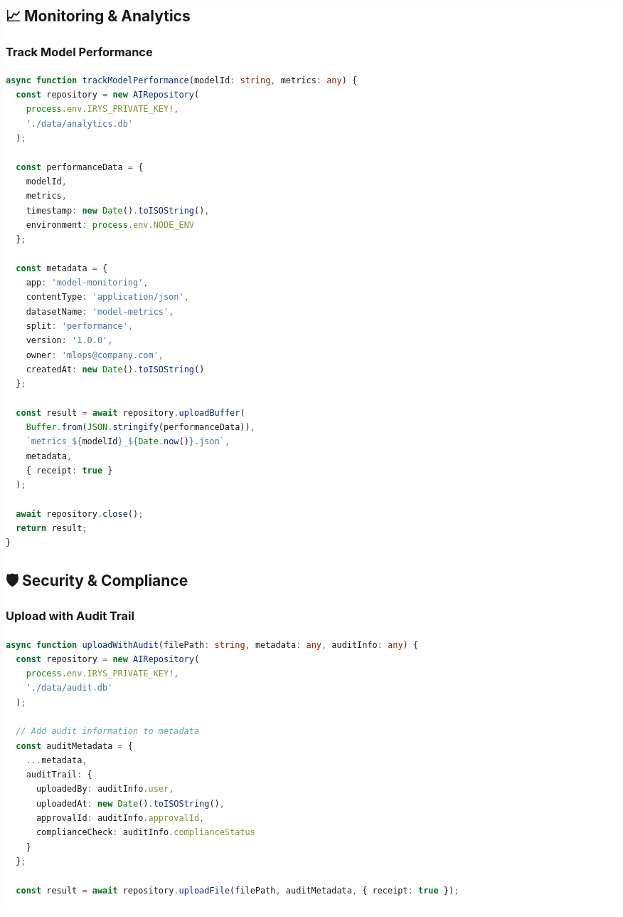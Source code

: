 ## 📈 Monitoring & Analytics

### Track Model Performance
```typescript
async function trackModelPerformance(modelId: string, metrics: any) {
  const repository = new AIRepository(
    process.env.IRYS_PRIVATE_KEY!,
    './data/analytics.db'
  );

  const performanceData = {
    modelId,
    metrics,
    timestamp: new Date().toISOString(),
    environment: process.env.NODE_ENV
  };

  const metadata = {
    app: 'model-monitoring',
    contentType: 'application/json',
    datasetName: 'model-metrics',
    split: 'performance',
    version: '1.0.0',
    owner: 'mlops@company.com',
    createdAt: new Date().toISOString()
  };

  const result = await repository.uploadBuffer(
    Buffer.from(JSON.stringify(performanceData)),
    `metrics_${modelId}_${Date.now()}.json`,
    metadata,
    { receipt: true }
  );

  await repository.close();
  return result;
}
```

## 🛡️ Security & Compliance

### Upload with Audit Trail
```typescript
async function uploadWithAudit(filePath: string, metadata: any, auditInfo: any) {
  const repository = new AIRepository(
    process.env.IRYS_PRIVATE_KEY!,
    './data/audit.db'
  );

  // Add audit information to metadata
  const auditMetadata = {
    ...metadata,
    auditTrail: {
      uploadedBy: auditInfo.user,
      uploadedAt: new Date().toISOString(),
      approvalId: auditInfo.approvalId,
      complianceCheck: auditInfo.complianceStatus
    }
  };

  const result = await repository.uploadFile(filePath, auditMetadata, { receipt: true });
  
```